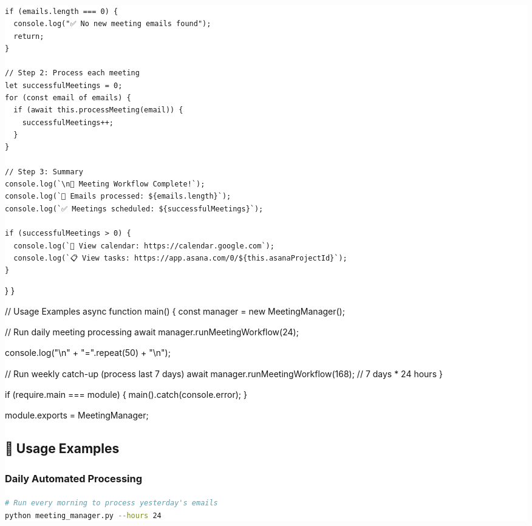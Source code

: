     if (emails.length === 0) {
      console.log("✅ No new meeting emails found");
      return;
    }

    // Step 2: Process each meeting
    let successfulMeetings = 0;
    for (const email of emails) {
      if (await this.processMeeting(email)) {
        successfulMeetings++;
      }
    }

    // Step 3: Summary
    console.log(`\n🎉 Meeting Workflow Complete!`);
    console.log(`📧 Emails processed: ${emails.length}`);
    console.log(`✅ Meetings scheduled: ${successfulMeetings}`);

    if (successfulMeetings > 0) {
      console.log(`📅 View calendar: https://calendar.google.com`);
      console.log(`📋 View tasks: https://app.asana.com/0/${this.asanaProjectId}`);
    }

}
}

// Usage Examples
async function main() {
const manager = new MeetingManager();

// Run daily meeting processing
await manager.runMeetingWorkflow(24);

console.log("\n" + "=".repeat(50) + "\n");

// Run weekly catch-up (process last 7 days)
await manager.runMeetingWorkflow(168); // 7 days \* 24 hours
}

if (require.main === module) {
main().catch(console.error);
}

module.exports = MeetingManager;</code></pre>

  </div>
</div>

## 🎯 **Usage Examples**

### Daily Automated Processing

```bash
# Run every morning to process yesterday's emails
python meeting_manager.py --hours 24
```
